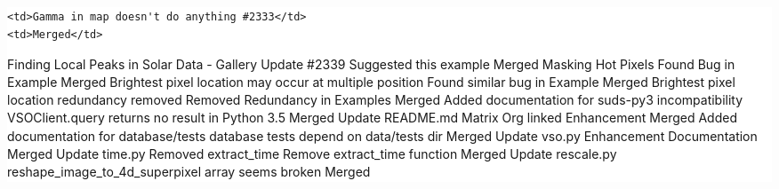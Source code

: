     <td>Gamma in map doesn't do anything #2333</td>
    <td>Merged</td>
  </tr>
  <tr>
    <td>Finding Local Peaks in Solar Data - Gallery Update #2339</td>
    <td>Suggested this example</td>
    <td>Merged</td>
  </tr>
  <tr>
    <td>Masking Hot Pixels</td>
    <td>Found Bug in Example</td>
    <td>Merged</td>
  </tr>
  <tr>
    <td>Brightest pixel location may occur at multiple position</td>
    <td>Found similar bug in Example</td>
    <td>Merged</td>
  </tr>
  <tr>
    <td>Brightest pixel location redundancy removed</td>
    <td>Removed Redundancy in Examples</td>
    <td>Merged</td>
  </tr>
  <tr>
    <td>Added documentation for suds-py3 incompatibility</td>
    <td>VSOClient.query returns no result in Python 3.5</td>
    <td>Merged</td>
  </tr>
  <tr>
    <td>Update README.md Matrix Org linked</td>
    <td>Enhancement</td>
    <td>Merged</td>
  </tr>
  <tr>
    <td>Added documentation for database/tests</td>
    <td>database tests depend on data/tests dir</td>
    <td>Merged</td>
  </tr>
  <tr>
    <td>Update vso.py</td>
    <td>Enhancement Documentation</td>
    <td>Merged</td>
  </tr>
  <tr>
    <td>Update time.py Removed extract_time</td>
    <td>Remove extract_time function</td>
    <td>Merged</td>
  </tr>
  <tr>
    <td>Update rescale.py</td>
    <td>reshape_image_to_4d_superpixel array seems broken</td>
    <td>Merged</td>
  </tr>
</table>
